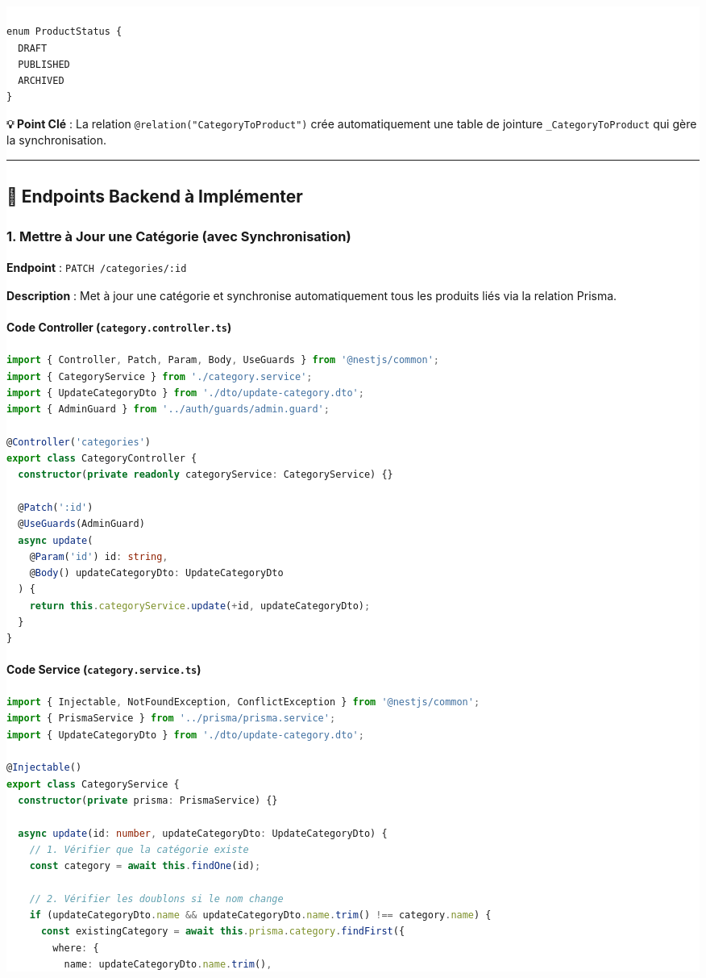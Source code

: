 ```prisma

enum ProductStatus {
  DRAFT
  PUBLISHED
  ARCHIVED
}
```

**💡 Point Clé** : La relation `@relation("CategoryToProduct")` crée automatiquement une table de jointure `_CategoryToProduct` qui gère la synchronisation.

---

## 🚀 Endpoints Backend à Implémenter

### 1. Mettre à Jour une Catégorie (avec Synchronisation)

**Endpoint** : `PATCH /categories/:id`

**Description** : Met à jour une catégorie et synchronise automatiquement tous les produits liés via la relation Prisma.

#### Code Controller (`category.controller.ts`)

```typescript
import { Controller, Patch, Param, Body, UseGuards } from '@nestjs/common';
import { CategoryService } from './category.service';
import { UpdateCategoryDto } from './dto/update-category.dto';
import { AdminGuard } from '../auth/guards/admin.guard';

@Controller('categories')
export class CategoryController {
  constructor(private readonly categoryService: CategoryService) {}

  @Patch(':id')
  @UseGuards(AdminGuard)
  async update(
    @Param('id') id: string,
    @Body() updateCategoryDto: UpdateCategoryDto
  ) {
    return this.categoryService.update(+id, updateCategoryDto);
  }
}
```

#### Code Service (`category.service.ts`)

```typescript
import { Injectable, NotFoundException, ConflictException } from '@nestjs/common';
import { PrismaService } from '../prisma/prisma.service';
import { UpdateCategoryDto } from './dto/update-category.dto';

@Injectable()
export class CategoryService {
  constructor(private prisma: PrismaService) {}

  async update(id: number, updateCategoryDto: UpdateCategoryDto) {
    // 1. Vérifier que la catégorie existe
    const category = await this.findOne(id);

    // 2. Vérifier les doublons si le nom change
    if (updateCategoryDto.name && updateCategoryDto.name.trim() !== category.name) {
      const existingCategory = await this.prisma.category.findFirst({
        where: {
          name: updateCategoryDto.name.trim(),
```